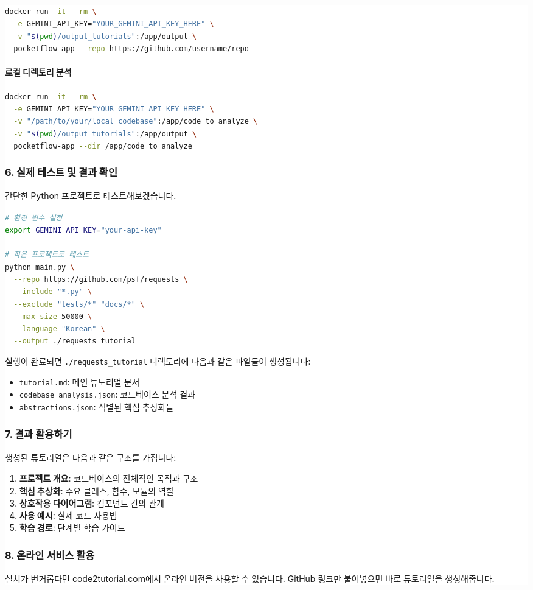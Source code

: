 ```bash
docker run -it --rm \
  -e GEMINI_API_KEY="YOUR_GEMINI_API_KEY_HERE" \
  -v "$(pwd)/output_tutorials":/app/output \
  pocketflow-app --repo https://github.com/username/repo
```

#### 로컬 디렉토리 분석

```bash
docker run -it --rm \
  -e GEMINI_API_KEY="YOUR_GEMINI_API_KEY_HERE" \
  -v "/path/to/your/local_codebase":/app/code_to_analyze \
  -v "$(pwd)/output_tutorials":/app/output \
  pocketflow-app --dir /app/code_to_analyze
```

### 6. 실제 테스트 및 결과 확인

간단한 Python 프로젝트로 테스트해보겠습니다.

```bash
# 환경 변수 설정
export GEMINI_API_KEY="your-api-key"

# 작은 프로젝트로 테스트
python main.py \
  --repo https://github.com/psf/requests \
  --include "*.py" \
  --exclude "tests/*" "docs/*" \
  --max-size 50000 \
  --language "Korean" \
  --output ./requests_tutorial
```

실행이 완료되면 `./requests_tutorial` 디렉토리에 다음과 같은 파일들이 생성됩니다:

- `tutorial.md`: 메인 튜토리얼 문서
- `codebase_analysis.json`: 코드베이스 분석 결과
- `abstractions.json`: 식별된 핵심 추상화들

### 7. 결과 활용하기

생성된 튜토리얼은 다음과 같은 구조를 가집니다:

1. **프로젝트 개요**: 코드베이스의 전체적인 목적과 구조
2. **핵심 추상화**: 주요 클래스, 함수, 모듈의 역할
3. **상호작용 다이어그램**: 컴포넌트 간의 관계
4. **사용 예시**: 실제 코드 사용법
5. **학습 경로**: 단계별 학습 가이드

### 8. 온라인 서비스 활용

설치가 번거롭다면 [code2tutorial.com](https://code2tutorial.com/)에서 온라인 버전을 사용할 수 있습니다. GitHub 링크만 붙여넣으면 바로 튜토리얼을 생성해줍니다.
